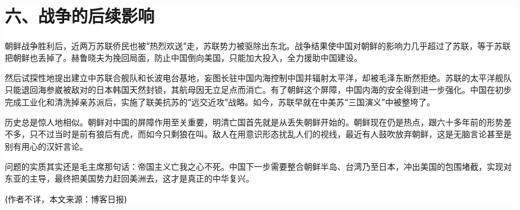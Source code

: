 # 六、战争的后续影响

朝鲜战争胜利后，近两万苏联侨民也被“热烈欢送”走，苏联势力被驱除出东北。战争结果使中国对朝鲜的影响力几乎超过了苏联，等于苏联把朝鲜也丢掉了。赫鲁晓夫为挽回局面，防止中国倒向美国，只能加大投入，全力援助中国建设。

然后试探性地提出建立中苏联合舰队和长波电台基地，妄图长驻中国内海控制中国并辐射太平洋，却被毛泽东断然拒绝。苏联的太平洋舰队只能退回海参崴被敌对的日本韩国天然封锁，其航母因无立足点而消亡。有了朝鲜这个屏障，中国内海的安全得到进一步强化。中国在初步完成工业化和清洗掉亲苏派后，实施了联美抗苏的“远交近攻”战略。如今，苏联早就在中美苏“三国演义”中被整垮了。

历史总是惊人地相似。朝鲜对中国的屏障作用至关重要，明清亡国首先就是从丢失朝鲜开始的。朝鲜现在仍是热点，跟六十多年前的形势差不多，只不过当时是前有狼后有虎，而如今只剩狼在叫。敌人在用意识形态扰乱人们的视线，最近有人鼓吹放弃朝鲜，这是无脑言论甚至是别有用心的汉奸言论。

问题的实质其实还是毛主席那句话：帝国主义亡我之心不死。中国下一步需要整合朝鲜半岛、台湾乃至日本，冲出美国的包围堵截，实现对东亚的主导，最终把美国势力赶回美洲去，这才是真正的中华复兴。

(作者不详，本文来源：博客日报)